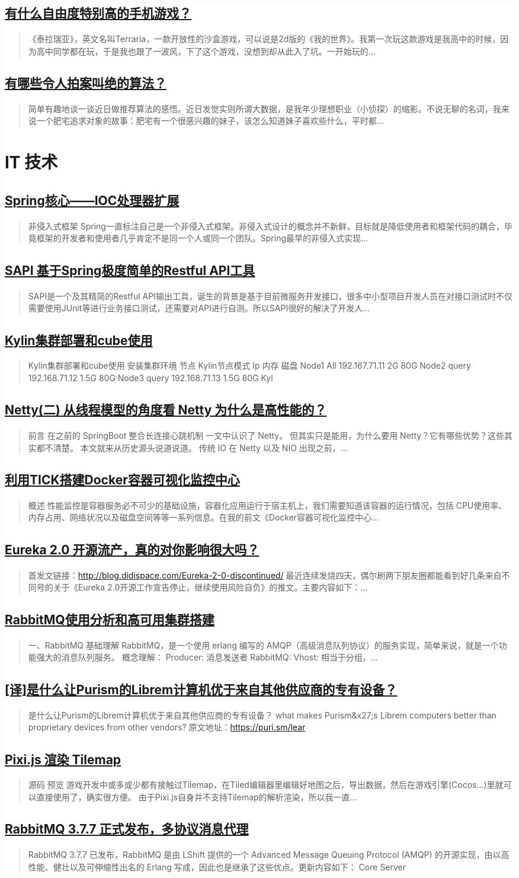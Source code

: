  ## [有什么自由度特别高的手机游戏？](https://www.zhihu.com/question/63110300)
 > 《泰拉瑞亚》，英文名叫Terraria，一款开放性的沙盒游戏，可以说是2d版的《我的世界》。我第一次玩这款游戏是我高中的时候，因为高中同学都在玩，于是我也跟了一波风，下了这个游戏，没想到却从此入了坑。一开始玩的...
 ## [有哪些令人拍案叫绝的算法？](https://www.zhihu.com/question/27547892)
 > 简单有趣地谈一谈近日做推荐算法的感悟。近日发觉实则所谓大数据，是我年少理想职业（小侦探）的缩影。不说无聊的名词，我来说一个肥宅追求对象的故事：肥宅有一个很感兴趣的妹子，该怎么知道妹子喜欢些什么，平时都...
# IT 技术 
 ## [Spring核心——IOC处理器扩展](https://my.oschina.net/chkui/blog/1840824)
 > 非侵入式框架 Spring一直标注自己是一个非侵入式框架。非侵入式设计的概念并不新鲜，目标就是降低使用者和框架代码的耦合，毕竟框架的开发者和使用者几乎肯定不是同一个人或同一个团队。Spring最早的非侵入式实现...
 ## [SAPI 基于Spring极度简单的Restful API工具](https://my.oschina.net/u/564178/blog/1840749)
 > SAPI是一个及其精简的Restful API输出工具，诞生的背景是基于目前微服务开发接口，很多中小型项目开发人员在对接口测试时不仅需要使用JUnit等进行业务接口测试，还需要对API进行自测。所以SAPI很好的解决了开发人...
 ## [Kylin集群部署和cube使用](https://my.oschina.net/zhouwang93/blog/1840571)
 > Kylin集群部署和cube使用 安装集群环境 节点 Kylin节点模式 Ip 内存 磁盘 Node1 All 192.167.71.11 2G 80G Node2 query 192.168.71.12 1.5G 80G Node3 query 192.168.71.13 1.5G 80G Kyl
 ## [Netty(二) 从线程模型的角度看 Netty 为什么是高性能的？](https://my.oschina.net/crossoverjie/blog/1840429)
 > 前言 在之前的 SpringBoot 整合长连接心跳机制 一文中认识了 Netty。 但其实只是能用，为什么要用 Netty？它有哪些优势？这些其实都不清楚。 本文就来从历史源头说道说道。 传统 IO 在 Netty 以及 NIO 出现之前，...
 ## [利用TICK搭建Docker容器可视化监控中心](https://my.oschina.net/hansonwang99/blog/1840421)
 > 概述 性能监控是容器服务必不可少的基础设施，容器化应用运行于宿主机上，我们需要知道该容器的运行情况，包括 CPU使用率、内存占用、网络状况以及磁盘空间等等一系列信息。在我的前文《Docker容器可视化监控中心...
 ## [Eureka 2.0 开源流产，真的对你影响很大吗？](https://my.oschina.net/didispace/blog/1840369)
 > 首发文链接：http://blog.didispace.com/Eureka-2-0-discontinued/ 最近连续发烧四天，偶尔刷两下朋友圈都能看到好几条来自不同号的关于《Eureka 2.0开源工作宣告停止，继续使用风险自负》的推文。主要内容如下：...
 ## [RabbitMQ使用分析和高可用集群搭建](https://my.oschina.net/genghz/blog/1840262)
 > 一、RabbitMQ 基础理解 RabbitMQ，是一个使用 erlang 编写的 AMQP（高级消息队列协议）的服务实现，简单来说，就是一个功能强大的消息队列服务。 概念理解： Producer: 消息发送者 RabbitMQ: Vhost: 相当于分组，...
 ## [\[译\]是什么让Purism的Librem计算机优于来自其他供应商的专有设备？](https://my.oschina.net/u/3312265/blog/1840253)
 > 是什么让Purism的Librem计算机优于来自其他供应商的专有设备？ what makes Purism&x27;s Librem computers better than proprietary devices from other vendors? 原文地址：https://puri.sm/lear
 ## [Pixi.js 渲染 Tilemap](https://my.oschina.net/u/945111/blog/1840237)
 > 源码 预览 游戏开发中或多或少都有接触过Tilemap，在Tiled编辑器里编辑好地图之后，导出数据，然后在游戏引擎(Cocos...)里就可以直接使用了，确实很方便。 由于Pixi.js自身并不支持Tilemap的解析渲染，所以我一直...
 ## [RabbitMQ 3.7.7 正式发布，多协议消息代理](https://www.oschina.net/news/97741/rabbitmq-3-7-7-released)
 > RabbitMQ 3.7.7 已发布，RabbitMQ 是由 LShift 提供的一个 Advanced Message Queuing Protocol (AMQP) 的开源实现，由以高性能、健壮以及可伸缩性出名的 Erlang 写成，因此也是继承了这些优点。更新内容如下： Core Server